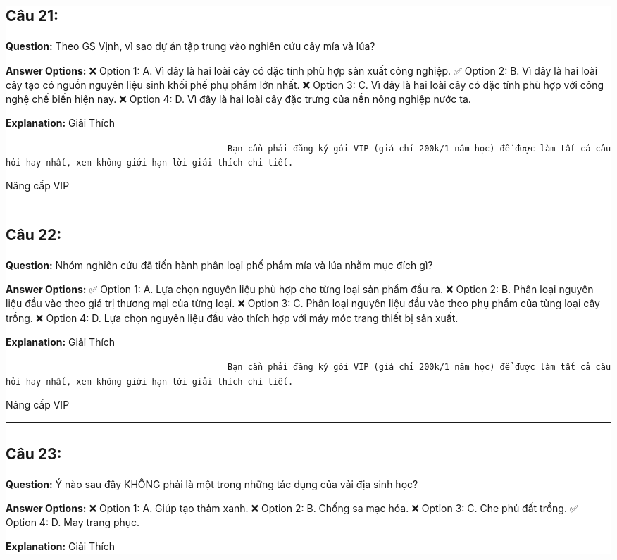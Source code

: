 ## Câu 21:

**Question:** Theo GS Vịnh, vì sao dự án tập trung vào nghiên cứu cây mía và lúa?

**Answer Options:**
❌ Option 1: A. Vì đây là hai loài cây có đặc tính phù hợp sản xuất công nghiệp.
✅ Option 2: B. Vì đây là hai loài cây tạo có nguồn nguyên liệu sinh khối phế phụ phẩm lớn nhất.
❌ Option 3: C. Vì đây là hai loài cây có đặc tính phù hợp với công nghệ chế biến hiện nay.
❌ Option 4: D. Vì đây là hai loài cây đặc trưng của nền nông nghiệp nước ta.

**Explanation:** Giải Thích




                                                Bạn cần phải đăng ký gói VIP (giá chỉ 200k/1 năm học) để được làm tất cả câu hỏi hay nhất, xem không giới hạn lời giải thích chi tiết.
                                            

Nâng cấp VIP

---

## Câu 22:

**Question:** Nhóm nghiên cứu đã tiến hành phân loại phế phẩm mía và lúa nhằm mục đích gì?

**Answer Options:**
✅ Option 1: A. Lựa chọn nguyên liệu phù hợp cho từng loại sản phẩm đầu ra.
❌ Option 2: B. Phân loại nguyên liệu đầu vào theo giá trị thương mại của từng loại.
❌ Option 3: C. Phân loại nguyên liệu đầu vào theo phụ phẩm của từng loại cây trồng.
❌ Option 4: D. Lựa chọn nguyên liệu đầu vào thích hợp với máy móc trang thiết bị sản xuất.

**Explanation:** Giải Thích




                                                Bạn cần phải đăng ký gói VIP (giá chỉ 200k/1 năm học) để được làm tất cả câu hỏi hay nhất, xem không giới hạn lời giải thích chi tiết.
                                            

Nâng cấp VIP

---

## Câu 23:

**Question:** Ý nào sau đây KHÔNG phải là một trong những tác dụng của vải địa sinh học?

**Answer Options:**
❌ Option 1: A. Giúp tạo thảm xanh.
❌ Option 2: B. Chống sa mạc hóa.
❌ Option 3: C. Che phủ đất trồng.
✅ Option 4: D. May trang phục.

**Explanation:** Giải Thích


